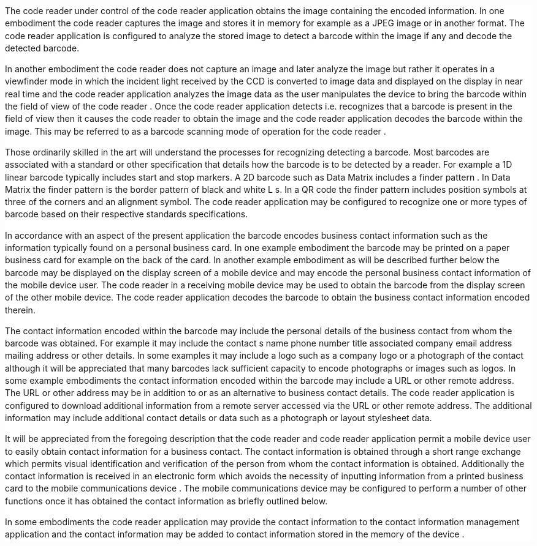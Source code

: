 The code reader under control of the code reader application obtains the image containing the encoded information. In one embodiment the code reader captures the image and stores it in memory for example as a JPEG image or in another format. The code reader application is configured to analyze the stored image to detect a barcode within the image if any and decode the detected barcode.

In another embodiment the code reader does not capture an image and later analyze the image but rather it operates in a viewfinder mode in which the incident light received by the CCD is converted to image data and displayed on the display in near real time and the code reader application analyzes the image data as the user manipulates the device to bring the barcode within the field of view of the code reader . Once the code reader application detects i.e. recognizes that a barcode is present in the field of view then it causes the code reader to obtain the image and the code reader application decodes the barcode within the image. This may be referred to as a barcode scanning mode of operation for the code reader .

Those ordinarily skilled in the art will understand the processes for recognizing detecting a barcode. Most barcodes are associated with a standard or other specification that details how the barcode is to be detected by a reader. For example a 1D linear barcode typically includes start and stop markers. A 2D barcode such as Data Matrix includes a finder pattern . In Data Matrix the finder pattern is the border pattern of black and white L s. In a QR code the finder pattern includes position symbols at three of the corners and an alignment symbol. The code reader application may be configured to recognize one or more types of barcode based on their respective standards specifications.

In accordance with an aspect of the present application the barcode encodes business contact information such as the information typically found on a personal business card. In one example embodiment the barcode may be printed on a paper business card for example on the back of the card. In another example embodiment as will be described further below the barcode may be displayed on the display screen of a mobile device and may encode the personal business contact information of the mobile device user. The code reader in a receiving mobile device may be used to obtain the barcode from the display screen of the other mobile device. The code reader application decodes the barcode to obtain the business contact information encoded therein.

The contact information encoded within the barcode may include the personal details of the business contact from whom the barcode was obtained. For example it may include the contact s name phone number title associated company email address mailing address or other details. In some examples it may include a logo such as a company logo or a photograph of the contact although it will be appreciated that many barcodes lack sufficient capacity to encode photographs or images such as logos. In some example embodiments the contact information encoded within the barcode may include a URL or other remote address. The URL or other address may be in addition to or as an alternative to business contact details. The code reader application is configured to download additional information from a remote server accessed via the URL or other remote address. The additional information may include additional contact details or data such as a photograph or layout stylesheet data.

It will be appreciated from the foregoing description that the code reader and code reader application permit a mobile device user to easily obtain contact information for a business contact. The contact information is obtained through a short range exchange which permits visual identification and verification of the person from whom the contact information is obtained. Additionally the contact information is received in an electronic form which avoids the necessity of inputting information from a printed business card to the mobile communications device . The mobile communications device may be configured to perform a number of other functions once it has obtained the contact information as briefly outlined below.

In some embodiments the code reader application may provide the contact information to the contact information management application and the contact information may be added to contact information stored in the memory of the device .
